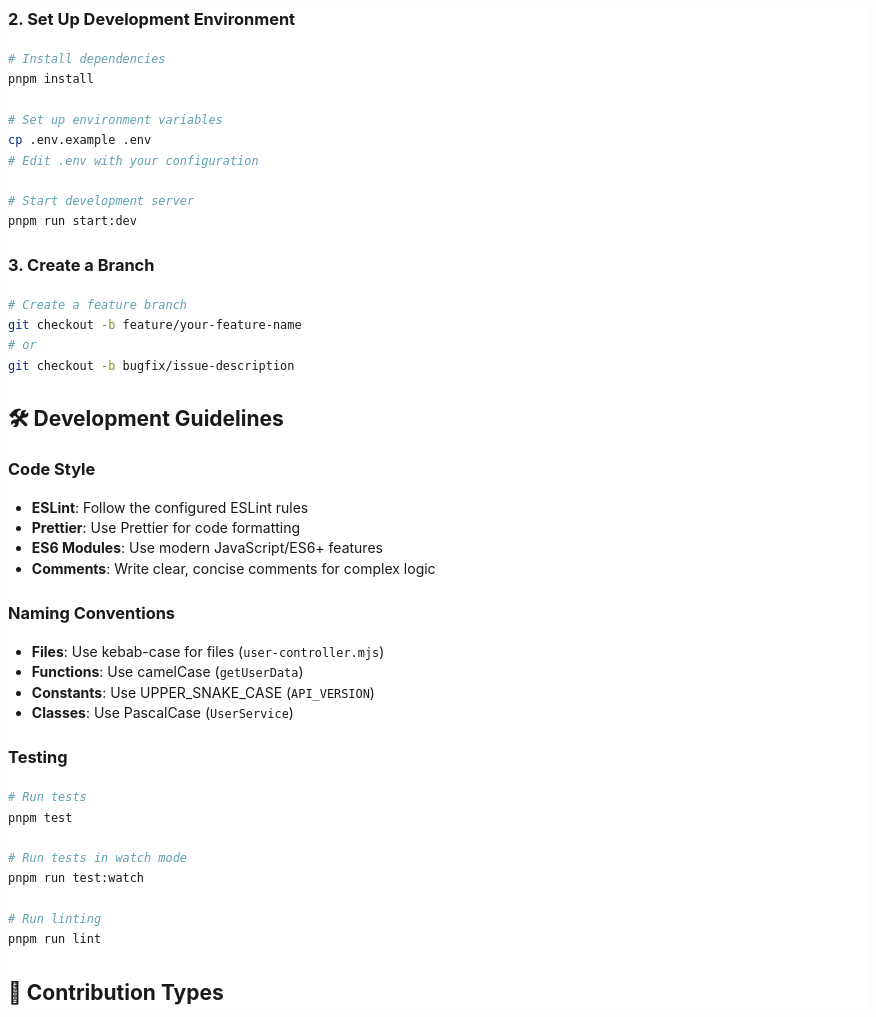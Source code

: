 ### 2. Set Up Development Environment

```bash
# Install dependencies
pnpm install

# Set up environment variables
cp .env.example .env
# Edit .env with your configuration

# Start development server
pnpm run start:dev
```

### 3. Create a Branch

```bash
# Create a feature branch
git checkout -b feature/your-feature-name
# or
git checkout -b bugfix/issue-description
```

## 🛠️ Development Guidelines

### Code Style

- **ESLint**: Follow the configured ESLint rules
- **Prettier**: Use Prettier for code formatting
- **ES6 Modules**: Use modern JavaScript/ES6+ features
- **Comments**: Write clear, concise comments for complex logic

### Naming Conventions

- **Files**: Use kebab-case for files (`user-controller.mjs`)
- **Functions**: Use camelCase (`getUserData`)
- **Constants**: Use UPPER_SNAKE_CASE (`API_VERSION`)
- **Classes**: Use PascalCase (`UserService`)

### Testing

```bash
# Run tests
pnpm test

# Run tests in watch mode
pnpm run test:watch

# Run linting
pnpm run lint
```

## 📝 Contribution Types
